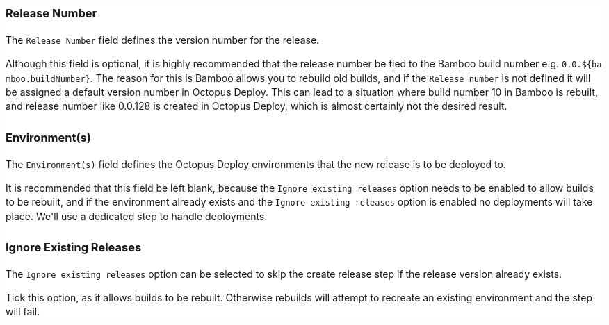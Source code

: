 ### Release Number

The `Release Number` field defines the version number for the release.

Although this field is optional, it is highly recommended that the release number be tied to the Bamboo build number e.g. `0.0.${bamboo.buildNumber}`. The reason for this is Bamboo allows you to rebuild old builds, and if the `Release number` is not defined it will be assigned a default version number in Octopus Deploy. This can lead to a situation where build number 10 in Bamboo is rebuilt, and release number like 0.0.128 is created in Octopus Deploy, which is almost certainly not the desired result.

### Environment(s)

The `Environment(s)` field defines the [Octopus Deploy environments](/docs/infrastructure/environments/index.md) that the new release is to be deployed to.

It is recommended that this field be left blank, because the `Ignore existing releases` option needs to be enabled to allow builds to be rebuilt, and if the environment already exists and the `Ignore existing releases` option is enabled no deployments will take place. We'll use a dedicated step to handle deployments.

### Ignore Existing Releases

The `Ignore existing releases` option can be selected to skip the create release step if the release version already exists.

Tick this option, as it allows builds to be rebuilt. Otherwise rebuilds will attempt to recreate an existing environment and the step will fail.
